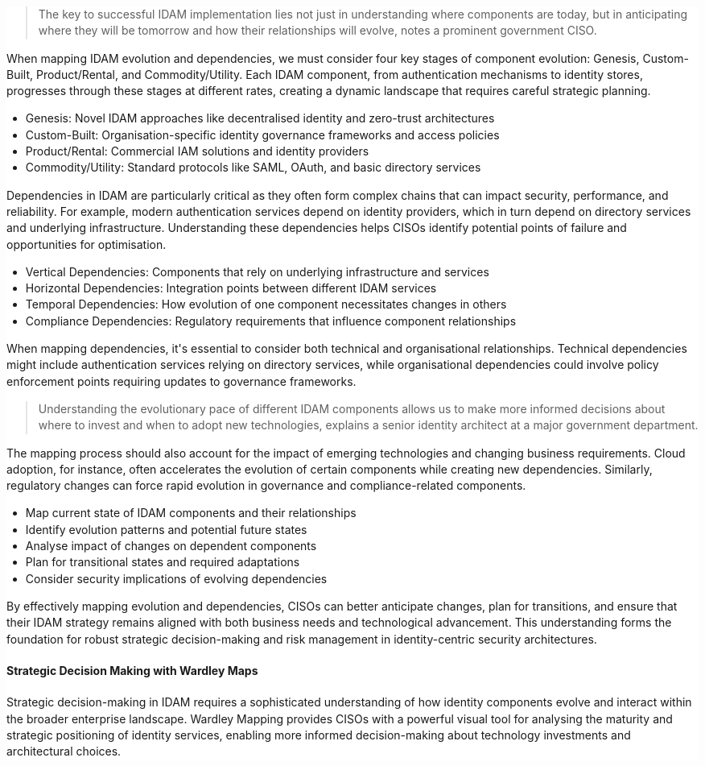 > The key to successful IDAM implementation lies not just in understanding where components are today, but in anticipating where they will be tomorrow and how their relationships will evolve, notes a prominent government CISO.

When mapping IDAM evolution and dependencies, we must consider four key stages of component evolution: Genesis, Custom-Built, Product/Rental, and Commodity/Utility. Each IDAM component, from authentication mechanisms to identity stores, progresses through these stages at different rates, creating a dynamic landscape that requires careful strategic planning.

- Genesis: Novel IDAM approaches like decentralised identity and zero-trust architectures
- Custom-Built: Organisation-specific identity governance frameworks and access policies
- Product/Rental: Commercial IAM solutions and identity providers
- Commodity/Utility: Standard protocols like SAML, OAuth, and basic directory services

Dependencies in IDAM are particularly critical as they often form complex chains that can impact security, performance, and reliability. For example, modern authentication services depend on identity providers, which in turn depend on directory services and underlying infrastructure. Understanding these dependencies helps CISOs identify potential points of failure and opportunities for optimisation.

- Vertical Dependencies: Components that rely on underlying infrastructure and services
- Horizontal Dependencies: Integration points between different IDAM services
- Temporal Dependencies: How evolution of one component necessitates changes in others
- Compliance Dependencies: Regulatory requirements that influence component relationships

When mapping dependencies, it's essential to consider both technical and organisational relationships. Technical dependencies might include authentication services relying on directory services, while organisational dependencies could involve policy enforcement points requiring updates to governance frameworks.

> Understanding the evolutionary pace of different IDAM components allows us to make more informed decisions about where to invest and when to adopt new technologies, explains a senior identity architect at a major government department.

The mapping process should also account for the impact of emerging technologies and changing business requirements. Cloud adoption, for instance, often accelerates the evolution of certain components while creating new dependencies. Similarly, regulatory changes can force rapid evolution in governance and compliance-related components.

- Map current state of IDAM components and their relationships
- Identify evolution patterns and potential future states
- Analyse impact of changes on dependent components
- Plan for transitional states and required adaptations
- Consider security implications of evolving dependencies

By effectively mapping evolution and dependencies, CISOs can better anticipate changes, plan for transitions, and ensure that their IDAM strategy remains aligned with both business needs and technological advancement. This understanding forms the foundation for robust strategic decision-making and risk management in identity-centric security architectures.



#### <a name="strategic-decision-making-with-wardley-maps"></a>Strategic Decision Making with Wardley Maps

Strategic decision-making in IDAM requires a sophisticated understanding of how identity components evolve and interact within the broader enterprise landscape. Wardley Mapping provides CISOs with a powerful visual tool for analysing the maturity and strategic positioning of identity services, enabling more informed decision-making about technology investments and architectural choices.
